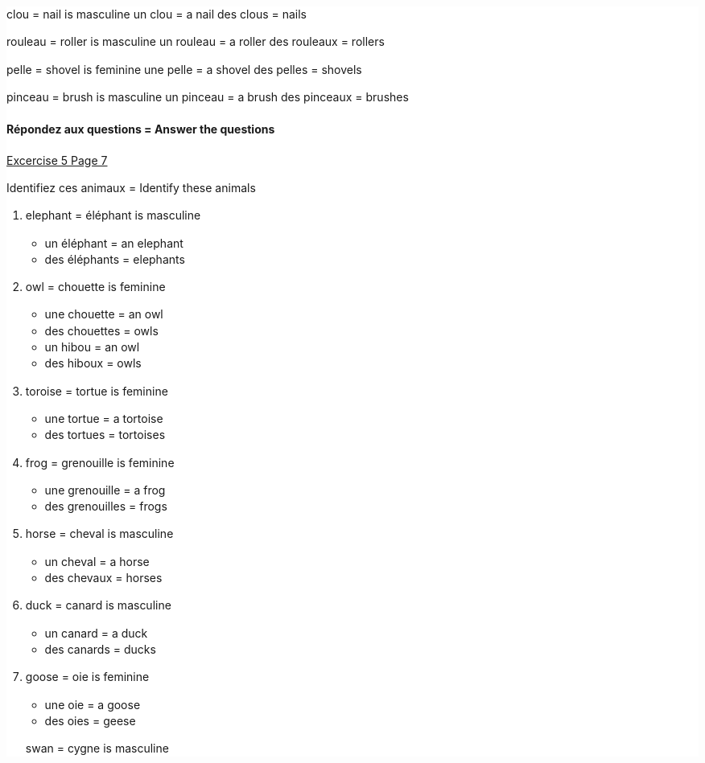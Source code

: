 clou = nail is masculine
un clou = a nail
des clous = nails

rouleau = roller is masculine
un rouleau = a roller
des rouleaux = rollers

pelle = shovel is feminine
une pelle = a shovel
des pelles = shovels

pinceau = brush is masculine
un pinceau = a brush
des pinceaux = brushes

#### Répondez aux questions = Answer the questions

[Excercise 5 Page 7](../../../Resources/Level-3_4/Day_4-Les%20noms.2.pdf)

Identifiez ces animaux = Identify these animals

1. elephant = éléphant is masculine

   - un éléphant = an elephant
   - des éléphants = elephants

2. owl = chouette is feminine

   - une chouette = an owl
   - des chouettes = owls
   - un hibou = an owl
   - des hiboux = owls

3. toroise = tortue is feminine

   - une tortue = a tortoise
   - des tortues = tortoises

4. frog = grenouille is feminine

   - une grenouille = a frog
   - des grenouilles = frogs

5. horse = cheval is masculine

   - un cheval = a horse
   - des chevaux = horses

6. duck = canard is masculine

   - un canard = a duck
   - des canards = ducks

7. goose = oie is feminine

   - une oie = a goose
   - des oies = geese

   swan = cygne is masculine
